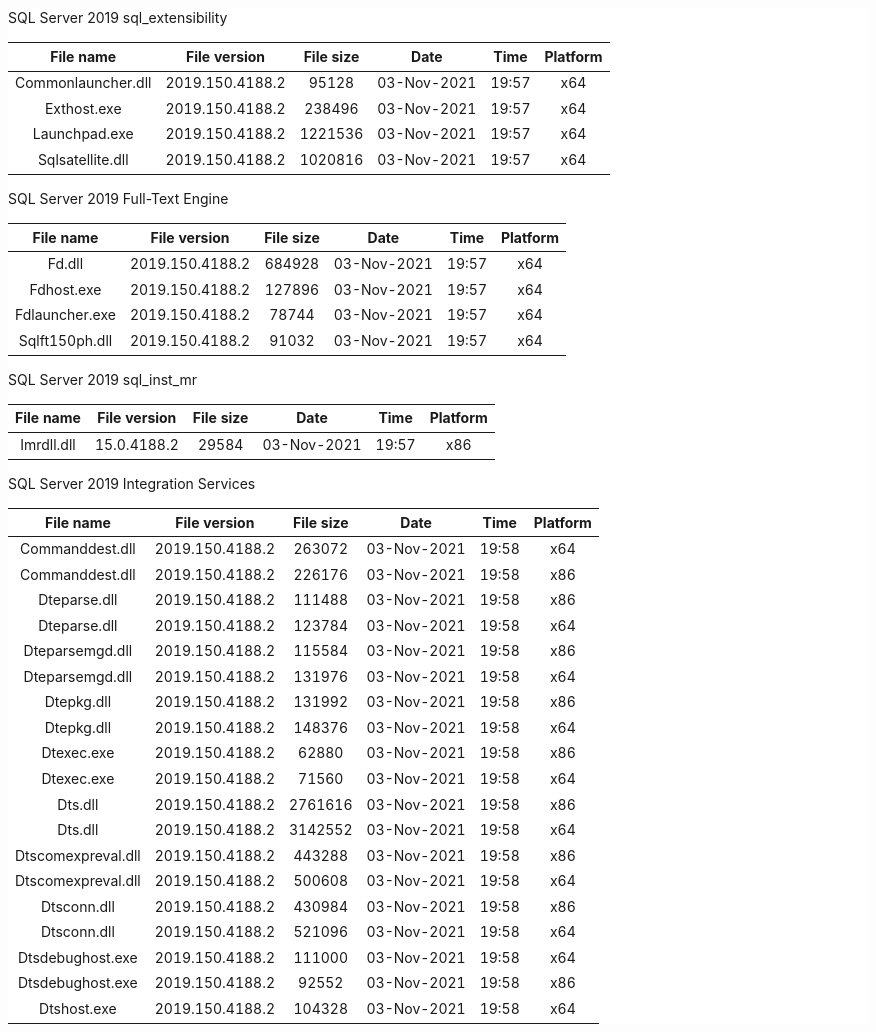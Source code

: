 SQL Server 2019 sql_extensibility

|      File name     |   File version  | File size |     Date    |  Time | Platform |
|:------------------:|:---------------:|:---------:|:-----------:|:-----:|:--------:|
| Commonlauncher.dll | 2019.150.4188.2 | 95128     | 03-Nov-2021 | 19:57 | x64      |
| Exthost.exe        | 2019.150.4188.2 | 238496    | 03-Nov-2021 | 19:57 | x64      |
| Launchpad.exe      | 2019.150.4188.2 | 1221536   | 03-Nov-2021 | 19:57 | x64      |
| Sqlsatellite.dll   | 2019.150.4188.2 | 1020816   | 03-Nov-2021 | 19:57 | x64      |

SQL Server 2019 Full-Text Engine

|    File name   |   File version  | File size |     Date    |  Time | Platform |
|:--------------:|:---------------:|:---------:|:-----------:|:-----:|:--------:|
| Fd.dll         | 2019.150.4188.2 | 684928    | 03-Nov-2021 | 19:57 | x64      |
| Fdhost.exe     | 2019.150.4188.2 | 127896    | 03-Nov-2021 | 19:57 | x64      |
| Fdlauncher.exe | 2019.150.4188.2 | 78744     | 03-Nov-2021 | 19:57 | x64      |
| Sqlft150ph.dll | 2019.150.4188.2 | 91032     | 03-Nov-2021 | 19:57 | x64      |

SQL Server 2019 sql_inst_mr

|  File name | File version | File size |     Date    |  Time | Platform |
|:----------:|:------------:|:---------:|:-----------:|:-----:|:--------:|
| Imrdll.dll | 15.0.4188.2  | 29584     | 03-Nov-2021 | 19:57 | x86      |

SQL Server 2019 Integration Services

|                           File name                           |   File version  | File size |     Date    |  Time | Platform |
|:-------------------------------------------------------------:|:---------------:|:---------:|:-----------:|:-----:|:--------:|
| Commanddest.dll                                               | 2019.150.4188.2 | 263072    | 03-Nov-2021 | 19:58 | x64      |
| Commanddest.dll                                               | 2019.150.4188.2 | 226176    | 03-Nov-2021 | 19:58 | x86      |
| Dteparse.dll                                                  | 2019.150.4188.2 | 111488    | 03-Nov-2021 | 19:58 | x86      |
| Dteparse.dll                                                  | 2019.150.4188.2 | 123784    | 03-Nov-2021 | 19:58 | x64      |
| Dteparsemgd.dll                                               | 2019.150.4188.2 | 115584    | 03-Nov-2021 | 19:58 | x86      |
| Dteparsemgd.dll                                               | 2019.150.4188.2 | 131976    | 03-Nov-2021 | 19:58 | x64      |
| Dtepkg.dll                                                    | 2019.150.4188.2 | 131992    | 03-Nov-2021 | 19:58 | x86      |
| Dtepkg.dll                                                    | 2019.150.4188.2 | 148376    | 03-Nov-2021 | 19:58 | x64      |
| Dtexec.exe                                                    | 2019.150.4188.2 | 62880     | 03-Nov-2021 | 19:58 | x86      |
| Dtexec.exe                                                    | 2019.150.4188.2 | 71560     | 03-Nov-2021 | 19:58 | x64      |
| Dts.dll                                                       | 2019.150.4188.2 | 2761616   | 03-Nov-2021 | 19:58 | x86      |
| Dts.dll                                                       | 2019.150.4188.2 | 3142552   | 03-Nov-2021 | 19:58 | x64      |
| Dtscomexpreval.dll                                            | 2019.150.4188.2 | 443288    | 03-Nov-2021 | 19:58 | x86      |
| Dtscomexpreval.dll                                            | 2019.150.4188.2 | 500608    | 03-Nov-2021 | 19:58 | x64      |
| Dtsconn.dll                                                   | 2019.150.4188.2 | 430984    | 03-Nov-2021 | 19:58 | x86      |
| Dtsconn.dll                                                   | 2019.150.4188.2 | 521096    | 03-Nov-2021 | 19:58 | x64      |
| Dtsdebughost.exe                                              | 2019.150.4188.2 | 111000    | 03-Nov-2021 | 19:58 | x64      |
| Dtsdebughost.exe                                              | 2019.150.4188.2 | 92552     | 03-Nov-2021 | 19:58 | x86      |
| Dtshost.exe                                                   | 2019.150.4188.2 | 104328    | 03-Nov-2021 | 19:58 | x64      |